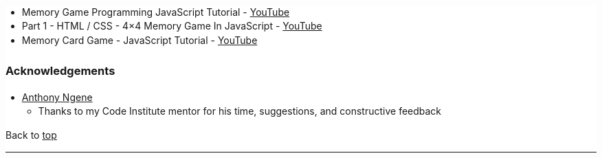 - Memory Game Programming JavaScript Tutorial - [YouTube](https://www.youtube.com/watch?v=c_ohDPWmsM0&feature=emb_rel_pause)
- Part 1 - HTML / CSS - 4×4 Memory Game In JavaScript - [YouTube](https://www.youtube.com/watch?v=qYMJMf7JsbM)
- Memory Card Game - JavaScript Tutorial - [YouTube](https://www.youtube.com/watch?v=ZniVgo8U7ek)

### Acknowledgements <a name="Acknowledgements"></a>

- [Anthony Ngene](https://github.com/tonymontaro)
	- Thanks to my Code Institute mentor for his time, suggestions, and constructive feedback

Back to [top](#TableOfContents)

---
